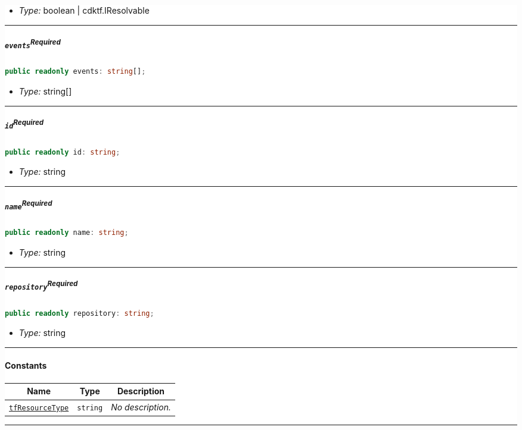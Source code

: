 - *Type:* boolean | cdktf.IResolvable

---

##### `events`<sup>Required</sup> <a name="events" id="@cdktf/provider-github.repositoryWebhook.RepositoryWebhook.property.events"></a>

```typescript
public readonly events: string[];
```

- *Type:* string[]

---

##### `id`<sup>Required</sup> <a name="id" id="@cdktf/provider-github.repositoryWebhook.RepositoryWebhook.property.id"></a>

```typescript
public readonly id: string;
```

- *Type:* string

---

##### `name`<sup>Required</sup> <a name="name" id="@cdktf/provider-github.repositoryWebhook.RepositoryWebhook.property.name"></a>

```typescript
public readonly name: string;
```

- *Type:* string

---

##### `repository`<sup>Required</sup> <a name="repository" id="@cdktf/provider-github.repositoryWebhook.RepositoryWebhook.property.repository"></a>

```typescript
public readonly repository: string;
```

- *Type:* string

---

#### Constants <a name="Constants" id="Constants"></a>

| **Name** | **Type** | **Description** |
| --- | --- | --- |
| <code><a href="#@cdktf/provider-github.repositoryWebhook.RepositoryWebhook.property.tfResourceType">tfResourceType</a></code> | <code>string</code> | *No description.* |

---